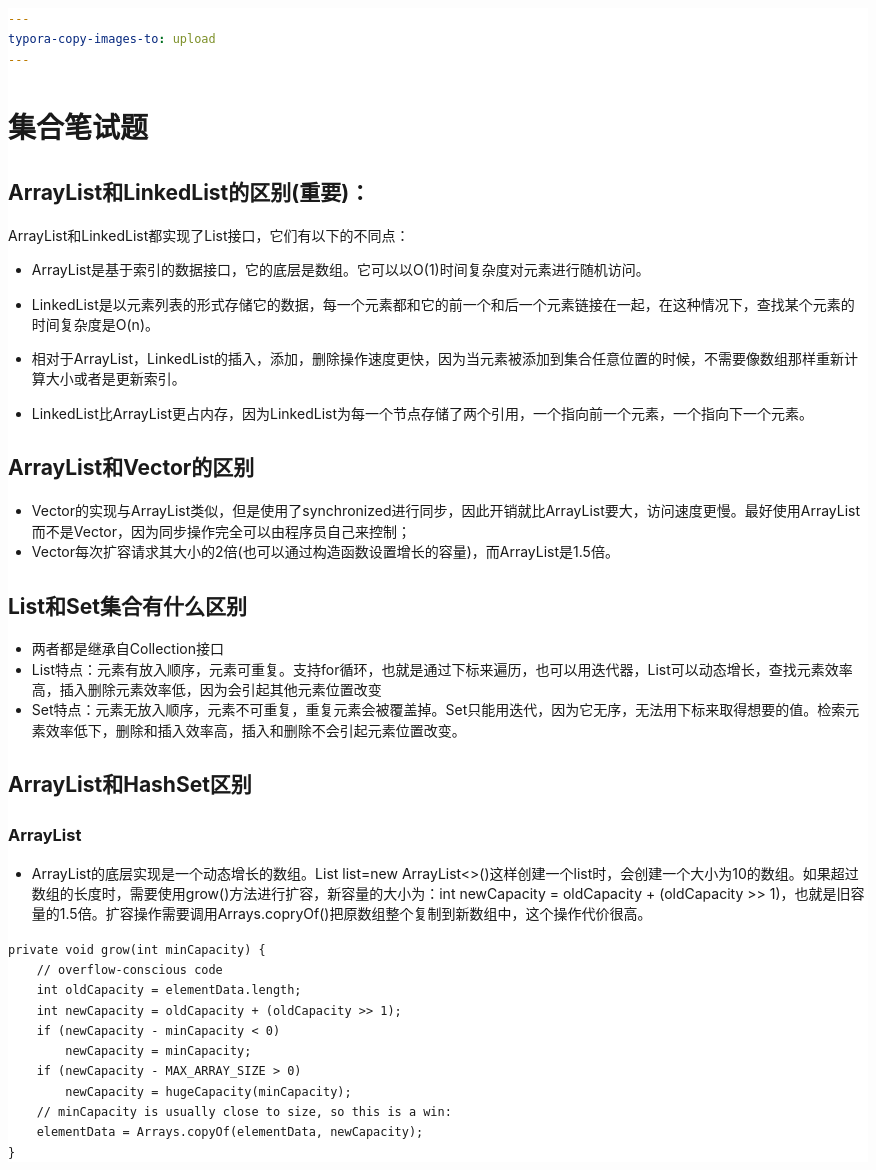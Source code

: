 ```yaml
---
typora-copy-images-to: upload
---
```


# 集合笔试题

## ArrayList和LinkedList的区别(重要)：

ArrayList和LinkedList都实现了List接口，它们有以下的不同点：

* ArrayList是基于索引的数据接口，它的底层是数组。它可以以O(1)时间复杂度对元素进行随机访问。

* LinkedList是以元素列表的形式存储它的数据，每一个元素都和它的前一个和后一个元素链接在一起，在这种情况下，查找某个元素的时间复杂度是O(n)。
* 相对于ArrayList，LinkedList的插入，添加，删除操作速度更快，因为当元素被添加到集合任意位置的时候，不需要像数组那样重新计算大小或者是更新索引。
* LinkedList比ArrayList更占内存，因为LinkedList为每一个节点存储了两个引用，一个指向前一个元素，一个指向下一个元素。



## ArrayList和Vector的区别

* Vector的实现与ArrayList类似，但是使用了synchronized进行同步，因此开销就比ArrayList要大，访问速度更慢。最好使用ArrayList而不是Vector，因为同步操作完全可以由程序员自己来控制；
* Vector每次扩容请求其大小的2倍(也可以通过构造函数设置增长的容量)，而ArrayList是1.5倍。



## List和Set集合有什么区别

* 两者都是继承自Collection接口
* List特点：元素有放入顺序，元素可重复。支持for循环，也就是通过下标来遍历，也可以用迭代器，List可以动态增长，查找元素效率高，插入删除元素效率低，因为会引起其他元素位置改变
* Set特点：元素无放入顺序，元素不可重复，重复元素会被覆盖掉。Set只能用迭代，因为它无序，无法用下标来取得想要的值。检索元素效率低下，删除和插入效率高，插入和删除不会引起元素位置改变。



## ArrayList和HashSet区别

### ArrayList

* ArrayList的底层实现是一个动态增长的数组。List<String> list=new ArrayList<>()这样创建一个list时，会创建一个大小为10的数组。如果超过数组的长度时，需要使用grow()方法进行扩容，新容量的大小为：int newCapacity = oldCapacity + (oldCapacity >> 1)，也就是旧容量的1.5倍。扩容操作需要调用Arrays.copryOf()把原数组整个复制到新数组中，这个操作代价很高。

~~~
private void grow(int minCapacity) {
    // overflow-conscious code
    int oldCapacity = elementData.length;
    int newCapacity = oldCapacity + (oldCapacity >> 1);
    if (newCapacity - minCapacity < 0)
    	newCapacity = minCapacity;
    if (newCapacity - MAX_ARRAY_SIZE > 0)
    	newCapacity = hugeCapacity(minCapacity);
    // minCapacity is usually close to size, so this is a win:
    elementData = Arrays.copyOf(elementData, newCapacity);
}
~~~
